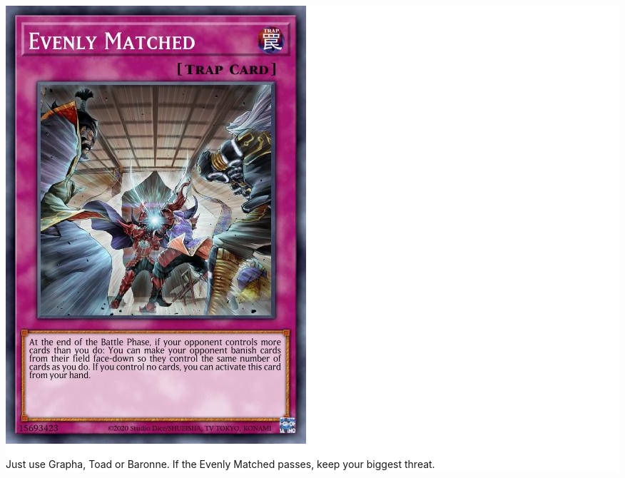 ![Evenly Matched](/cards/evenly.jpg)

Just use Grapha, Toad or Baronne. If the Evenly Matched passes, keep your biggest threat.
